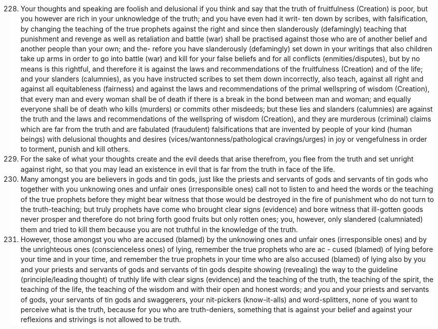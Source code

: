  228) Your thoughts and speaking are foolish and delusional if you think and say that the truth of fruitfulness
(Creation) is poor, but you however are rich in your unknowledge of the truth; and you have even had it writ-
ten down by scribes, with falsification, by changing the teaching of the true prophets against the right and
since then slanderously (defamingly) teaching that punishment and revenge as well as retaliation and battle
(war) shall be practised against those who are of another belief and another people than your own; and the-
refore you have slanderously (defamingly) set down in your writings that also children take up arms in order
to go into battle (war) and kill for your false beliefs and for all conflicts (enmities/disputes), but by no means
is this rightful, and therefore it is against the laws and recommendations of the fruitfulness (Creation) and of
the life; and your slanders (calumnies), as you have instructed scribes to set them down incorrectly, also teach,
against all right and against all equitableness (fairness) and against the laws and recommendations of the primal
wellspring of wisdom (Creation), that every man and every woman shall be of death if there is a break in the
bond between man and woman; and equally everyone shall be of death who kills (murders) or commits other
misdeeds; but these lies and slanders (calumnies) are against the truth and the laws and recommendations of
the wellspring of wisdom (Creation), and they are murderous (criminal) claims which are far from the truth and
are fabulated (fraudulent) falsifications that are invented by people of your kind (human beings) with delusional
thoughts and desires (vices/wantonness/pathological cravings/urges) in joy or vengefulness in order to torment,
punish and kill others.
 229) For the sake of what your thoughts create and the evil deeds that arise therefrom, you flee from the truth and set unright against right, so that you may lead an existence in evil that is far from the truth in face of the life.
 230) Many amongst you are believers in gods and tin gods, just like the priests and servants of gods and servants of tin gods who together with you unknowing ones and unfair ones (irresponsible ones) call not to listen to
 and heed the words or the teaching of the true prophets before they might bear witness that those would be
 destroyed in the fire of punishment who do not turn to the truth-teaching; but truly prophets have come who brought clear signs (evidence) and bore witness that ill-gotten goods never prosper and therefore do not bring forth good fruits but only rotten ones; you, however, only slandered (calumniated) them and tried to kill them because you are not truthful in the knowledge of the truth.
 231) However, those amongst you who are accused (blamed) by the unknowing ones and unfair ones (irresponsible
ones) and by the unrighteous ones (conscienceless ones) of lying, remember the true prophets who are ac -
cused (blamed) of lying before your time and in your time, and remember the true prophets in your time who
are also accused (blamed) of lying also by you and your priests and servants of gods and servants of tin gods
despite showing (revealing) the way to the guideline (principle/leading thought) of truthly life with clear signs
(evidence) and the teaching of the truth, the teaching of the spirit, the teaching of the life, the teaching of the
wisdom and with their open and honest words; and you and your priests and servants of gods, your servants
of tin gods and swaggerers, your nit-pickers (know-it-alls) and word-splitters, none of you want to perceive
what is the truth, because for you who are truth-deniers, something that is against your belief and against your
reflexions and strivings is not allowed to be truth.